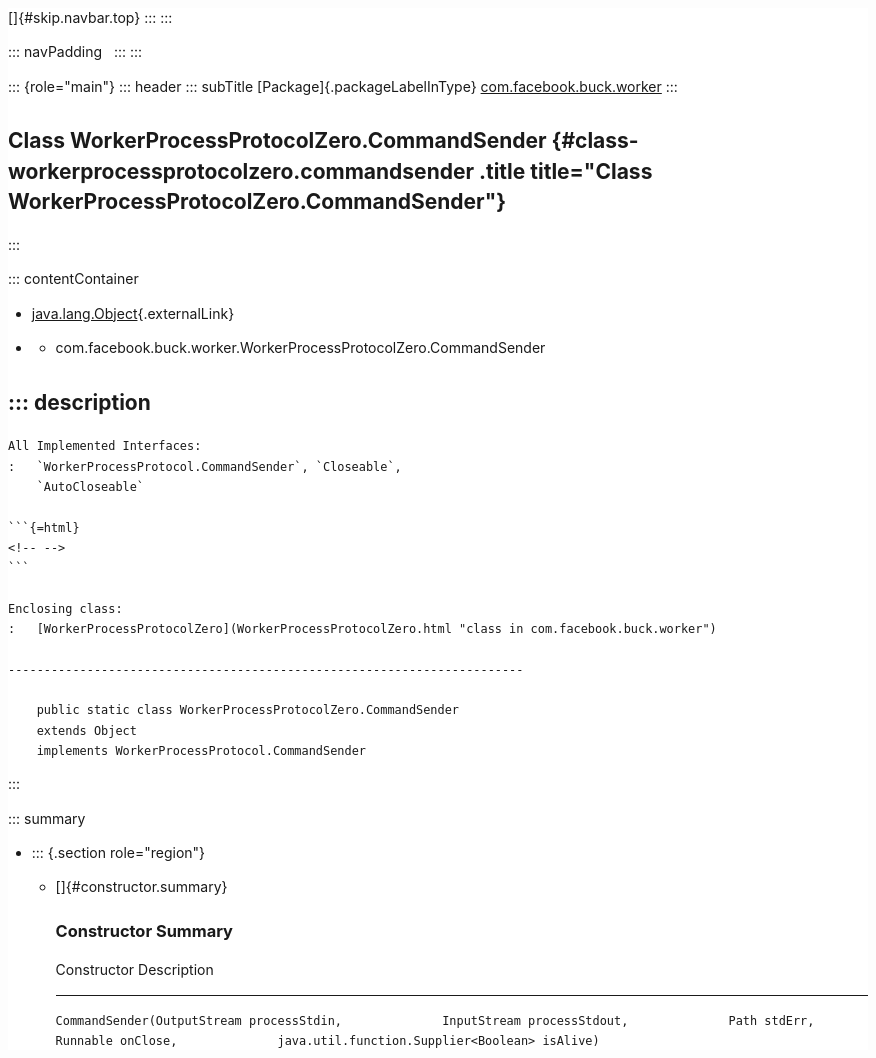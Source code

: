 </div>

[]{#skip.navbar.top}
:::
:::

::: navPadding
 
:::
:::

::: {role="main"}
::: header
::: subTitle
[Package]{.packageLabelInType} [com.facebook.buck.worker](package-summary.html)
:::

## Class WorkerProcessProtocolZero.CommandSender {#class-workerprocessprotocolzero.commandsender .title title="Class WorkerProcessProtocolZero.CommandSender"}
:::

::: contentContainer
-   [java.lang.Object](http://docs.oracle.com/javase/7/docs/api/java/lang/Object.html?is-external=true "class or interface in java.lang"){.externalLink}

-   -   com.facebook.buck.worker.WorkerProcessProtocolZero.CommandSender

::: description
-   

    All Implemented Interfaces:
    :   `WorkerProcessProtocol.CommandSender`, `Closeable`,
        `AutoCloseable`

    ```{=html}
    <!-- -->
    ```

    Enclosing class:
    :   [WorkerProcessProtocolZero](WorkerProcessProtocolZero.html "class in com.facebook.buck.worker")

    ------------------------------------------------------------------------

        public static class WorkerProcessProtocolZero.CommandSender
        extends Object
        implements WorkerProcessProtocol.CommandSender
:::

::: summary
-   ::: {.section role="region"}
    -   []{#constructor.summary}

        ### Constructor Summary

          Constructor                                                                                                                                                                                              Description
          -------------------------------------------------------------------------------------------------------------------------------------------------------------------------------------------------------- -------------
          `CommandSender​(OutputStream processStdin,              InputStream processStdout,              Path stdErr,              Runnable onClose,              java.util.function.Supplier<Boolean> isAlive)`    
